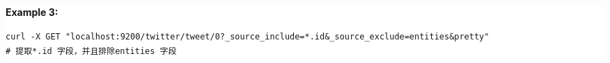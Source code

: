 

**Example 3:**

```shell
curl -X GET "localhost:9200/twitter/tweet/0?_source_include=*.id&_source_exclude=entities&pretty"
# 提取*.id 字段，并且排除entities 字段
```


